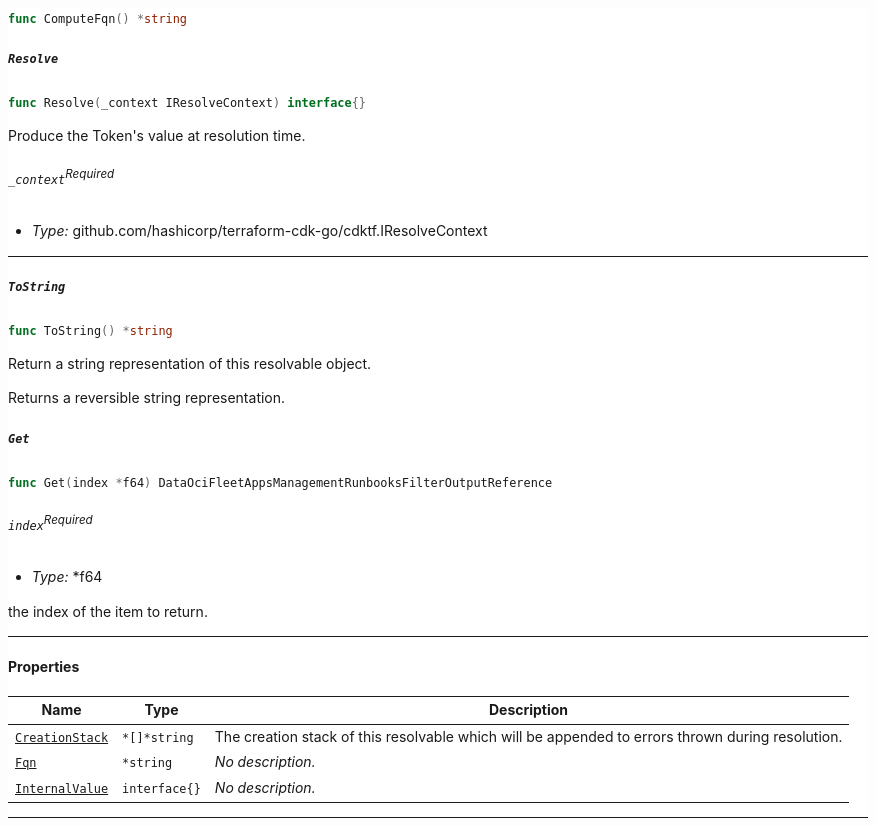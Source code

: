 ```go
func ComputeFqn() *string
```

##### `Resolve` <a name="Resolve" id="rhizo-co-terraform-provider-oci.dataOciFleetAppsManagementRunbooks.DataOciFleetAppsManagementRunbooksFilterList.resolve"></a>

```go
func Resolve(_context IResolveContext) interface{}
```

Produce the Token's value at resolution time.

###### `_context`<sup>Required</sup> <a name="_context" id="rhizo-co-terraform-provider-oci.dataOciFleetAppsManagementRunbooks.DataOciFleetAppsManagementRunbooksFilterList.resolve.parameter._context"></a>

- *Type:* github.com/hashicorp/terraform-cdk-go/cdktf.IResolveContext

---

##### `ToString` <a name="ToString" id="rhizo-co-terraform-provider-oci.dataOciFleetAppsManagementRunbooks.DataOciFleetAppsManagementRunbooksFilterList.toString"></a>

```go
func ToString() *string
```

Return a string representation of this resolvable object.

Returns a reversible string representation.

##### `Get` <a name="Get" id="rhizo-co-terraform-provider-oci.dataOciFleetAppsManagementRunbooks.DataOciFleetAppsManagementRunbooksFilterList.get"></a>

```go
func Get(index *f64) DataOciFleetAppsManagementRunbooksFilterOutputReference
```

###### `index`<sup>Required</sup> <a name="index" id="rhizo-co-terraform-provider-oci.dataOciFleetAppsManagementRunbooks.DataOciFleetAppsManagementRunbooksFilterList.get.parameter.index"></a>

- *Type:* *f64

the index of the item to return.

---


#### Properties <a name="Properties" id="Properties"></a>

| **Name** | **Type** | **Description** |
| --- | --- | --- |
| <code><a href="#rhizo-co-terraform-provider-oci.dataOciFleetAppsManagementRunbooks.DataOciFleetAppsManagementRunbooksFilterList.property.creationStack">CreationStack</a></code> | <code>*[]*string</code> | The creation stack of this resolvable which will be appended to errors thrown during resolution. |
| <code><a href="#rhizo-co-terraform-provider-oci.dataOciFleetAppsManagementRunbooks.DataOciFleetAppsManagementRunbooksFilterList.property.fqn">Fqn</a></code> | <code>*string</code> | *No description.* |
| <code><a href="#rhizo-co-terraform-provider-oci.dataOciFleetAppsManagementRunbooks.DataOciFleetAppsManagementRunbooksFilterList.property.internalValue">InternalValue</a></code> | <code>interface{}</code> | *No description.* |

---